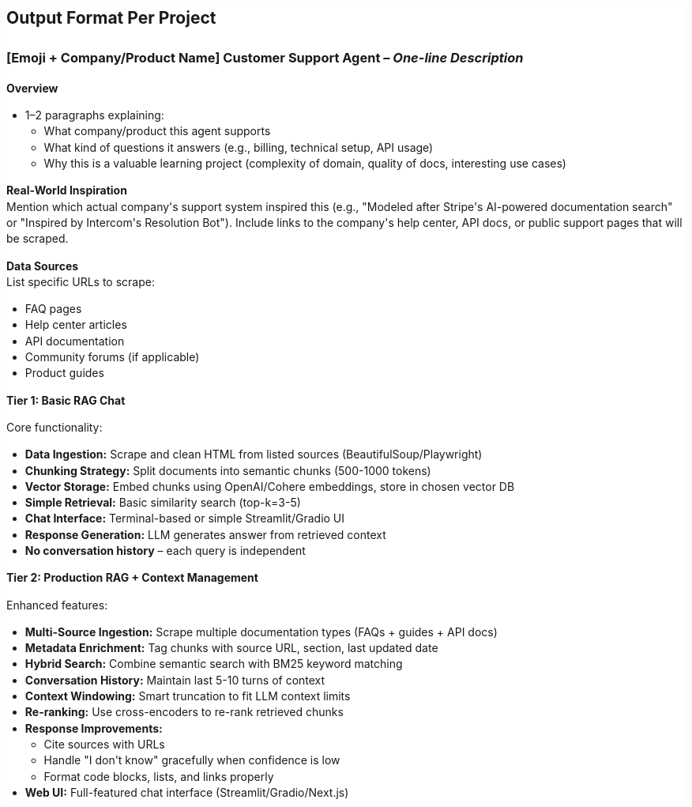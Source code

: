 
## Output Format Per Project

### [Emoji + Company/Product Name] Customer Support Agent – _One-line Description_

**Overview**

- 1–2 paragraphs explaining:
  - What company/product this agent supports
  - What kind of questions it answers (e.g., billing, technical setup, API usage)
  - Why this is a valuable learning project (complexity of domain, quality of docs, interesting use cases)

**Real-World Inspiration**  
Mention which actual company's support system inspired this (e.g., "Modeled after Stripe's AI-powered documentation search" or "Inspired by Intercom's Resolution Bot"). Include links to the company's help center, API docs, or public support pages that will be scraped.

**Data Sources**  
List specific URLs to scrape:

- FAQ pages
- Help center articles
- API documentation
- Community forums (if applicable)
- Product guides

**Tier 1: Basic RAG Chat**

Core functionality:

- **Data Ingestion:** Scrape and clean HTML from listed sources (BeautifulSoup/Playwright)
- **Chunking Strategy:** Split documents into semantic chunks (500-1000 tokens)
- **Vector Storage:** Embed chunks using OpenAI/Cohere embeddings, store in chosen vector DB
- **Simple Retrieval:** Basic similarity search (top-k=3-5)
- **Chat Interface:** Terminal-based or simple Streamlit/Gradio UI
- **Response Generation:** LLM generates answer from retrieved context
- **No conversation history** – each query is independent

**Tier 2: Production RAG + Context Management**

Enhanced features:

- **Multi-Source Ingestion:** Scrape multiple documentation types (FAQs + guides + API docs)
- **Metadata Enrichment:** Tag chunks with source URL, section, last updated date
- **Hybrid Search:** Combine semantic search with BM25 keyword matching
- **Conversation History:** Maintain last 5-10 turns of context
- **Context Windowing:** Smart truncation to fit LLM context limits
- **Re-ranking:** Use cross-encoders to re-rank retrieved chunks
- **Response Improvements:**
  - Cite sources with URLs
  - Handle "I don't know" gracefully when confidence is low
  - Format code blocks, lists, and links properly
- **Web UI:** Full-featured chat interface (Streamlit/Gradio/Next.js)
